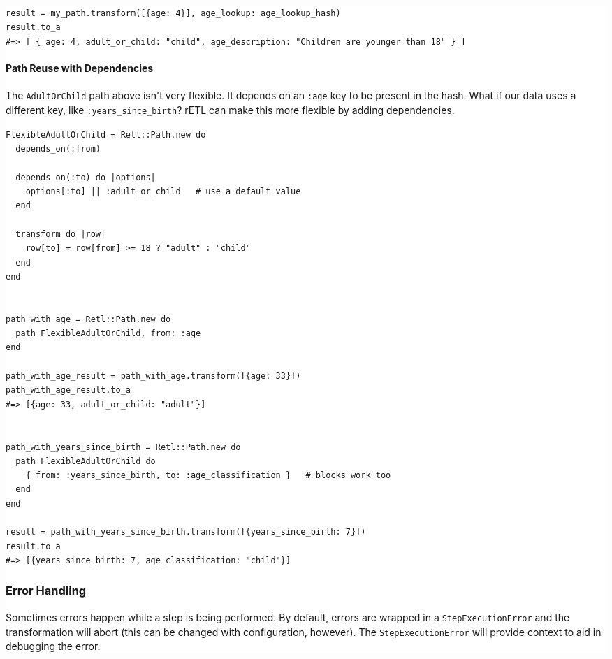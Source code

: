 ```
result = my_path.transform([{age: 4}], age_lookup: age_lookup_hash)
result.to_a
#=> [ { age: 4, adult_or_child: "child", age_description: "Children are younger than 18" } ]
```

#### Path Reuse with Dependencies

The `AdultOrChild` path above isn't very flexible. It depends on an `:age` key
to be present in the hash. What if our data uses a different key, like
`:years_since_birth`? rETL can make this more flexible by adding dependencies.

```
FlexibleAdultOrChild = Retl::Path.new do 
  depends_on(:from) 

  depends_on(:to) do |options|
    options[:to] || :adult_or_child   # use a default value
  end

  transform do |row|
    row[to] = row[from] >= 18 ? "adult" : "child"
  end
end


path_with_age = Retl::Path.new do 
  path FlexibleAdultOrChild, from: :age
end

path_with_age_result = path_with_age.transform([{age: 33}])
path_with_age_result.to_a
#=> [{age: 33, adult_or_child: "adult"}]


path_with_years_since_birth = Retl::Path.new do 
  path FlexibleAdultOrChild do
    { from: :years_since_birth, to: :age_classification }   # blocks work too
  end
end

result = path_with_years_since_birth.transform([{years_since_birth: 7}])
result.to_a
#=> [{years_since_birth: 7, age_classification: "child"}]
```

### Error Handling

Sometimes errors happen while a step is being performed. By default, errors are
wrapped in a `StepExecutionError` and the transformation will abort (this
can be changed with configuration, however). The `StepExecutionError` will
provide context to aid in debugging the error.
